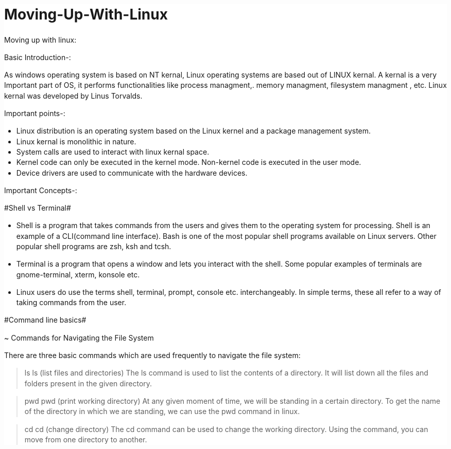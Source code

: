 # Moving-Up-With-Linux

Moving up with linux:

Basic Introduction-:

As windows operating system is based on NT kernal, Linux operating systems are based out of LINUX kernal. 
A kernal is a very Important part of OS, it performs functionalities like process managment,. memory managment, filesystem managment , etc.
Linux kernal was developed by Linus Torvalds.

Important points-:

* Linux distribution  is an operating system based on the Linux kernel and a package management system.
* Linux kernal is monolithic in nature.
* System calls are used to interact with linux kernal space.
* Kernel code can only be executed in the kernel mode. Non-kernel code is executed in the user mode.
* Device drivers are used to communicate with the hardware devices.

Important Concepts-:

#Shell vs Terminal#

* Shell is a program that takes commands from the users and gives them to the operating system for processing. 
Shell is an example of a CLI(command line interface). Bash is one of the most popular shell programs available on Linux servers. Other popular shell programs are zsh, ksh and tcsh.

* Terminal is a program that opens a window and lets you interact with the shell. Some popular examples of terminals are gnome-terminal, xterm, konsole etc.

* Linux users do use the terms shell, terminal, prompt, console etc. interchangeably. In simple terms, these all refer to a way of taking commands from the user.

#Command line basics#

~ Commands for Navigating the File System

There are three basic commands which are used frequently to navigate the file system:

 >ls
ls (list files and directories)
The ls command is used to list the contents of a directory. It will list down all the files and folders present in the given directory.

 >pwd
pwd (print working directory)
At any given moment of time, we will be standing in a certain directory. To get the name of the directory in which we are standing, we can use the pwd command in linux.

 >cd
cd (change directory)
The cd command can be used to change the working directory. Using the command, you can move from one directory to another.
